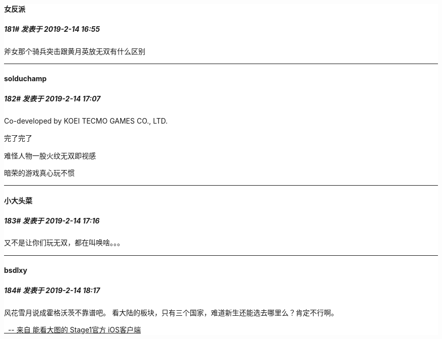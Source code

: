 ####  女反派  
##### 181#       发表于 2019-2-14 16:55




斧女那个骑兵突击跟黄月英放无双有什么区别







*****

####  solduchamp  
##### 182#       发表于 2019-2-14 17:07




Co-developed by KOEI TECMO GAMES CO., LTD.


完了完了

难怪人物一股火纹无双即视感

暗荣的游戏真心玩不惯







*****

####  小大头菜  
##### 183#       发表于 2019-2-14 17:16




又不是让你们玩无双，都在叫唤啥。。。







*****

####  bsdlxy  
##### 184#       发表于 2019-2-14 18:17




风花雪月说成霍格沃茨不靠谱吧。
看大陆的板块，只有三个国家，难道新生还能选去哪里么？肯定不行啊。

[  -- 来自 能看大图的 Stage1官方 iOS客户端](https://itunes.apple.com/fi/app/saraba1st/id1221237470?mt=8)




